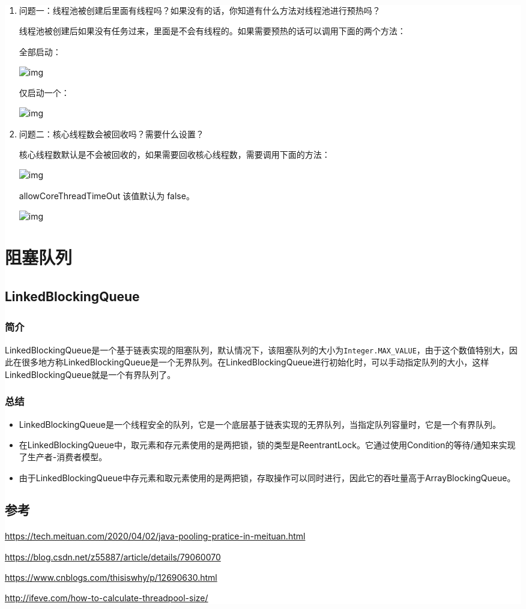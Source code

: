 1. 问题一：线程池被创建后里面有线程吗？如果没有的话，你知道有什么方法对线程池进行预热吗？

   线程池被创建后如果没有任务过来，里面是不会有线程的。如果需要预热的话可以调用下面的两个方法：

   全部启动：

   ![img](https://user-gold-cdn.xitu.io/2020/4/13/17171c171c60521f?w=629&h=309&f=png&s=25599)

   仅启动一个：

   ![img](https://user-gold-cdn.xitu.io/2020/4/13/17171c17c927454d?w=600&h=285&f=png&s=31464)

2. 问题二：核心线程数会被回收吗？需要什么设置？

   核心线程数默认是不会被回收的，如果需要回收核心线程数，需要调用下面的方法：

   ![img](https://user-gold-cdn.xitu.io/2020/4/13/17171c19ad0f4a22?w=881&h=615&f=png&s=75243)

   allowCoreThreadTimeOut 该值默认为 false。

   ![img](https://user-gold-cdn.xitu.io/2020/4/13/17171c1a876f3451?w=581&h=150&f=png&s=13301)

# 阻塞队列

## LinkedBlockingQueue

### 简介

LinkedBlockingQueue是一个基于链表实现的阻塞队列，默认情况下，该阻塞队列的大小为`Integer.MAX_VALUE`，由于这个数值特别大，因此在很多地方称LinkedBlockingQueue是一个无界队列。在LinkedBlockingQueue进行初始化时，可以手动指定队列的大小，这样LinkedBlockingQueue就是一个有界队列了。

### 总结

* LinkedBlockingQueue是一个线程安全的队列，它是一个底层基于链表实现的无界队列，当指定队列容量时，它是一个有界队列。

* 在LinkedBlockingQueue中，取元素和存元素使用的是两把锁，锁的类型是ReentrantLock。它通过使用Condition的等待/通知来实现了生产者-消费者模型。

* 由于LinkedBlockingQueue中存元素和取元素使用的是两把锁，存取操作可以同时进行，因此它的吞吐量高于ArrayBlockingQueue。




## 参考

https://tech.meituan.com/2020/04/02/java-pooling-pratice-in-meituan.html

https://blog.csdn.net/z55887/article/details/79060070

https://www.cnblogs.com/thisiswhy/p/12690630.html

http://ifeve.com/how-to-calculate-threadpool-size/